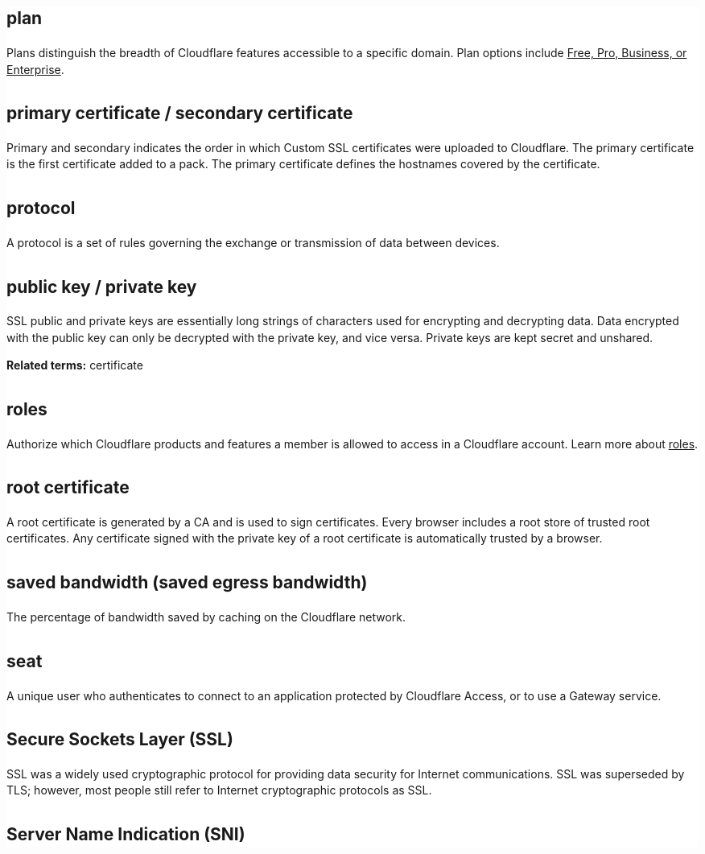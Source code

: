 ## plan

Plans distinguish the breadth of Cloudflare features accessible to a specific domain. Plan options include [Free, Pro, Business, or Enterprise](https://www.cloudflare.com/plans/).

## primary certificate / secondary certificate

Primary and secondary indicates the order in which Custom SSL certificates were uploaded to Cloudflare. The primary certificate is the first certificate added to a pack. The primary certificate defines the hostnames covered by the certificate.

## protocol

A protocol is a set of rules governing the exchange or transmission of data between devices.

## public key / private key

SSL public and private keys are essentially long strings of characters used for encrypting and decrypting data. Data encrypted with the public key can only be decrypted with the private key, and vice versa. Private keys are kept secret and unshared.

**Related terms:** certificate

## roles

Authorize which Cloudflare products and features a member is allowed to access in a Cloudflare account. Learn more about [roles](https://support.cloudflare.com/hc/articles/205065067#12345682).

## root certificate

A root certificate is generated by a CA and is used to sign certificates. Every browser includes a root store of trusted root certificates. Any certificate signed with the private key of a root certificate is automatically trusted by a browser.

## saved bandwidth (saved egress bandwidth)

The percentage of bandwidth saved by caching on the Cloudflare network.

## seat

A unique user who authenticates to connect to an application protected by Cloudflare Access, or to use a Gateway service.

## Secure Sockets Layer (SSL)

SSL was a widely used cryptographic protocol for providing data security for Internet communications. SSL was superseded by TLS; however, most people still refer to Internet cryptographic protocols as SSL.

## Server Name Indication (SNI)
